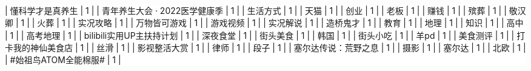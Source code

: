 | 懂科学才是真养生 | 1 |
| 青年养生大会 · 2022医学健康季 | 1 |
| 生活方式 | 1 |
| 天猫 | 1 |
| 创业 | 1 |
| 老板 | 1 |
| 赚钱 | 1 |
| 殡葬 | 1 |
| 敬汉卿 | 1 |
| 火葬 | 1 |
| 实况攻略 | 1 |
| 万物皆可游戏 | 1 |
| 游戏视频 | 1 |
| 实况解说 | 1 |
| 造桥鬼才 | 1 |
| 教育 | 1 |
| 地理 | 1 |
| 知识 | 1 |
| 高中 | 1 |
| 高考地理 | 1 |
| bilibili实用UP主扶持计划 | 1 |
| 深夜食堂 | 1 |
| 街头美食 | 1 |
| 韩国 | 1 |
| 街头小吃 | 1 |
| 羊pd | 1 |
| 美食测评 | 1 |
| 打卡我的神仙美食店 | 1 |
| 丝滑 | 1 |
| 影视整活大赏 | 1 |
| 律师 | 1 |
| 段子 | 1 |
| 塞尔达传说：荒野之息 | 1 |
| 摄影 | 1 |
| 塞尔达 | 1 |
| 北欧 | 1 |
| #始祖鸟ATOM全能棉服# | 1 |